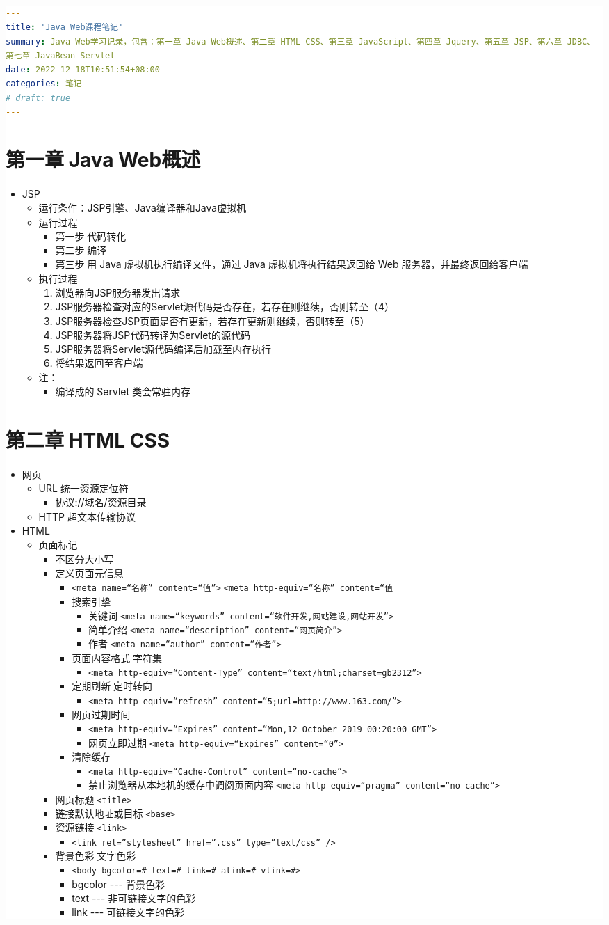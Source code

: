 ```yaml
---
title: 'Java Web课程笔记'
summary: Java Web学习记录，包含：第一章 Java Web概述、第二章 HTML CSS、第三章 JavaScript、第四章 Jquery、第五章 JSP、第六章 JDBC、第七章 JavaBean Servlet
date: 2022-12-18T10:51:54+08:00
categories: 笔记
# draft: true
---
```

# 第一章 Java Web概述

- JSP
  - 运行条件：JSP引擎、Java编译器和Java虚拟机
  - 运行过程
    - 第一步 代码转化
    - 第二步 编译
    - 第三步 用 Java 虚拟机执行编译文件，通过 Java 虚拟机将执行结果返回给 Web 服务器，并最终返回给客户端
  - 执行过程
    1. 浏览器向JSP服务器发出请求
    2. JSP服务器检查对应的Servlet源代码是否存在，若存在则继续，否则转至（4）
    3. JSP服务器检查JSP页面是否有更新，若存在更新则继续，否则转至（5）
    4. JSP服务器将JSP代码转译为Servlet的源代码
    5. JSP服务器将Servlet源代码编译后加载至内存执行
    6. 将结果返回至客户端
  - 注：
    - 编译成的 Servlet 类会常驻内存

# 第二章 HTML CSS

- 网页
  - URL 统一资源定位符
    - 协议://域名/资源目录
  - HTTP 超文本传输协议
- HTML
  - 页面标记
    - 不区分大小写
    - 定义页面元信息
      - `<meta name=“名称” content=“值”>` `<meta http-equiv=“名称” content=“值`
      - 搜索引挚
        - 关键词 `<meta name=“keywords” content=“软件开发,网站建设,网站开发”>`
        - 简单介绍 `<meta name=“description” content=“网页简介”>`
        - 作者 `<meta name=“author” content=“作者”>`
      - 页面内容格式 字符集
        - `<meta http-equiv=“Content-Type” content=“text/html;charset=gb2312”>`
      - 定期刷新 定时转向
        - `<meta http-equiv=“refresh” content=“5;url=http://www.163.com/”>`
      - 网页过期时间
        - `<meta http-equiv=“Expires” content=“Mon,12 October 2019 00:20:00 GMT”>`
        - 网页立即过期 `<meta http-equiv=“Expires” content=“0”>`
      - 清除缓存
        - `<meta http-equiv=“Cache-Control” content=“no-cache”>`
        - 禁止浏览器从本地机的缓存中调阅页面内容 `<meta http-equiv=“pragma” content=“no-cache”>`
    - 网页标题 `<title>`
    - 链接默认地址或目标 `<base>`
    - 资源链接 `<link>`
      - `<link rel=”stylesheet” href=”.css” type=”text/css” />`
    - 背景色彩 文字色彩
      - `<body bgcolor=# text=# link=# alink=# vlink=#>`
      - bgcolor --- 背景色彩
      - text --- 非可链接文字的色彩
      - link --- 可链接文字的色彩